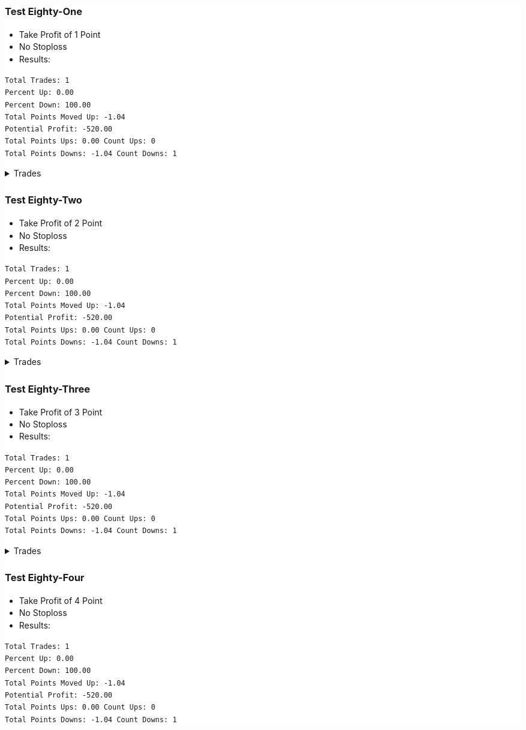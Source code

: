 ### Test Eighty-One
* Take Profit of 1 Point
* No Stoploss
* Results:
```
Total Trades: 1
Percent Up: 0.00
Percent Down: 100.00
Total Points Moved Up: -1.04
Potential Profit: -520.00
Total Points Ups: 0.00 Count Ups: 0
Total Points Downs: -1.04 Count Downs: 1
```

<details><summary>Trades</summary></details>

### Test Eighty-Two
* Take Profit of 2 Point
* No Stoploss
* Results:
```
Total Trades: 1
Percent Up: 0.00
Percent Down: 100.00
Total Points Moved Up: -1.04
Potential Profit: -520.00
Total Points Ups: 0.00 Count Ups: 0
Total Points Downs: -1.04 Count Downs: 1
```

<details><summary>Trades</summary></details>

### Test Eighty-Three
* Take Profit of 3 Point
* No Stoploss
* Results:
```
Total Trades: 1
Percent Up: 0.00
Percent Down: 100.00
Total Points Moved Up: -1.04
Potential Profit: -520.00
Total Points Ups: 0.00 Count Ups: 0
Total Points Downs: -1.04 Count Downs: 1
```

<details><summary>Trades</summary></details>

### Test Eighty-Four
* Take Profit of 4 Point
* No Stoploss
* Results:
```
Total Trades: 1
Percent Up: 0.00
Percent Down: 100.00
Total Points Moved Up: -1.04
Potential Profit: -520.00
Total Points Ups: 0.00 Count Ups: 0
Total Points Downs: -1.04 Count Downs: 1
```
